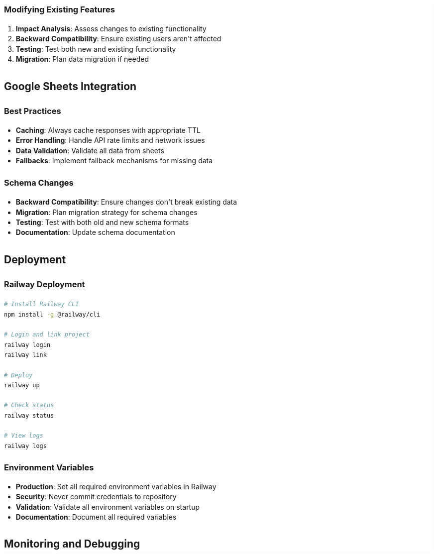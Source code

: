 ### Modifying Existing Features
1. **Impact Analysis**: Assess changes to existing functionality
2. **Backward Compatibility**: Ensure existing users aren't affected
3. **Testing**: Test both new and existing functionality
4. **Migration**: Plan data migration if needed

## Google Sheets Integration

### Best Practices
- **Caching**: Always cache responses with appropriate TTL
- **Error Handling**: Handle API rate limits and network issues
- **Data Validation**: Validate all data from sheets
- **Fallbacks**: Implement fallback mechanisms for missing data

### Schema Changes
- **Backward Compatibility**: Ensure changes don't break existing data
- **Migration**: Plan migration strategy for schema changes
- **Testing**: Test with both old and new schema formats
- **Documentation**: Update schema documentation

## Deployment

### Railway Deployment
```bash
# Install Railway CLI
npm install -g @railway/cli

# Login and link project
railway login
railway link

# Deploy
railway up

# Check status
railway status

# View logs
railway logs
```

### Environment Variables
- **Production**: Set all required environment variables in Railway
- **Security**: Never commit credentials to repository
- **Validation**: Validate all environment variables on startup
- **Documentation**: Document all required variables

## Monitoring and Debugging
